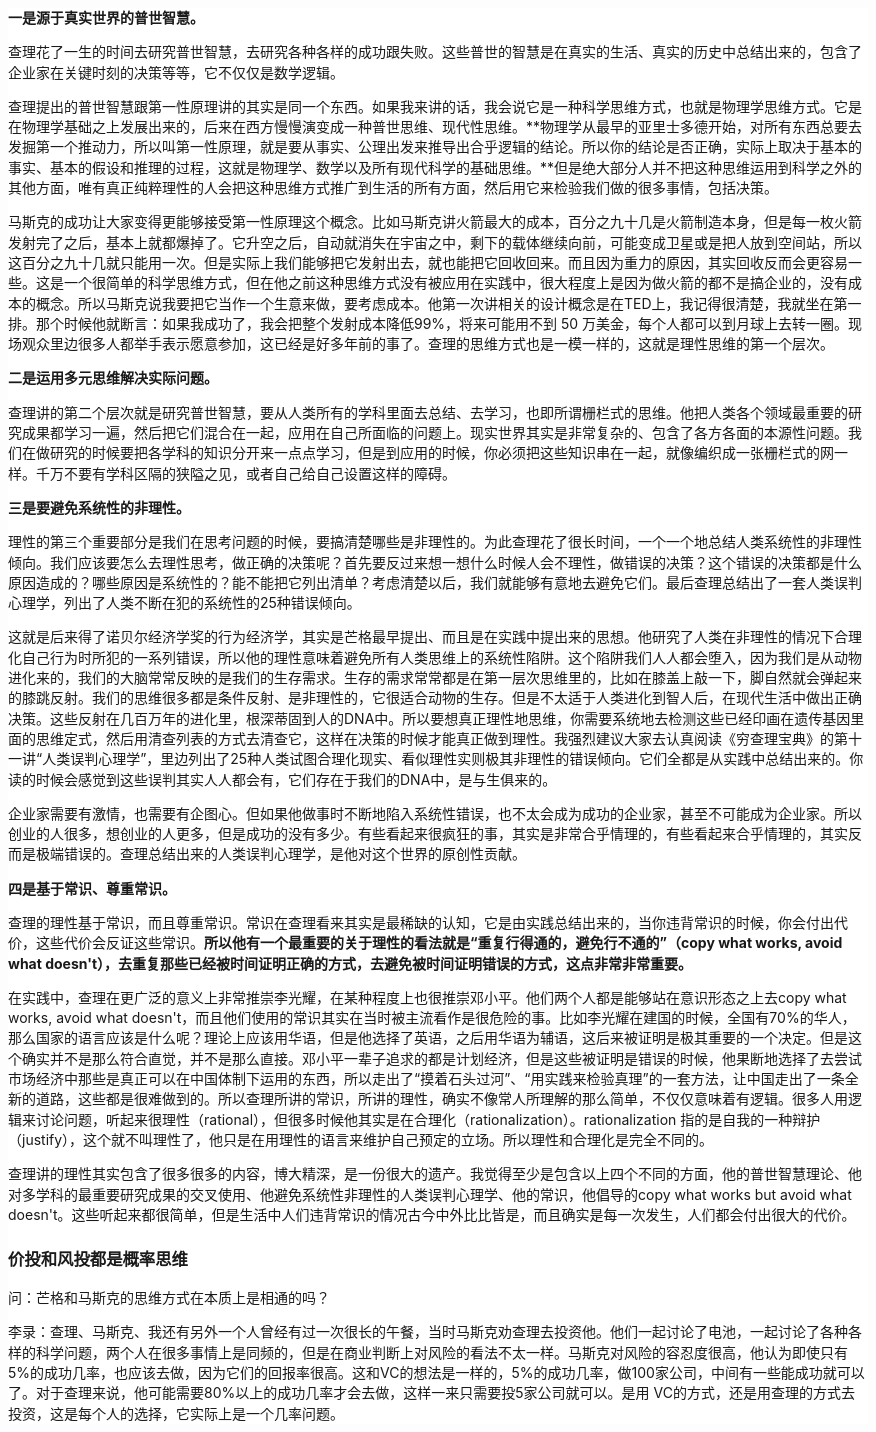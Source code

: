 **一是源于真实世界的普世智慧。**

查理花了一生的时间去研究普世智慧，去研究各种各样的成功跟失败。这些普世的智慧是在真实的生活、真实的历史中总结出来的，包含了企业家在关键时刻的决策等等，它不仅仅是数学逻辑。

查理提出的普世智慧跟第一性原理讲的其实是同一个东西。如果我来讲的话，我会说它是一种科学思维方式，也就是物理学思维方式。它是在物理学基础之上发展出来的，后来在西方慢慢演变成一种普世思维、现代性思维。**物理学从最早的亚里士多德开始，对所有东西总要去发掘第一个推动力，所以叫第一性原理，就是要从事实、公理出发来推导出合乎逻辑的结论。所以你的结论是否正确，实际上取决于基本的事实、基本的假设和推理的过程，这就是物理学、数学以及所有现代科学的基础思维。**但是绝大部分人并不把这种思维运用到科学之外的其他方面，唯有真正纯粹理性的人会把这种思维方式推广到生活的所有方面，然后用它来检验我们做的很多事情，包括决策。

马斯克的成功让大家变得更能够接受第一性原理这个概念。比如马斯克讲火箭最大的成本，百分之九十几是火箭制造本身，但是每一枚火箭发射完了之后，基本上就都爆掉了。它升空之后，自动就消失在宇宙之中，剩下的载体继续向前，可能变成卫星或是把人放到空间站，所以这百分之九十几就只能用一次。但是实际上我们能够把它发射出去，就也能把它回收回来。而且因为重力的原因，其实回收反而会更容易一些。这是一个很简单的科学思维方式，但在他之前这种思维方式没有被应用在实践中，很大程度上是因为做火箭的都不是搞企业的，没有成本的概念。所以马斯克说我要把它当作一个生意来做，要考虑成本。他第一次讲相关的设计概念是在TED上，我记得很清楚，我就坐在第一排。那个时候他就断言：如果我成功了，我会把整个发射成本降低99%，将来可能用不到 50 万美金，每个人都可以到月球上去转一圈。现场观众里边很多人都举手表示愿意参加，这已经是好多年前的事了。查理的思维方式也是一模一样的，这就是理性思维的第一个层次。

**二是运用多元思维解决实际问题。**

查理讲的第二个层次就是研究普世智慧，要从人类所有的学科里面去总结、去学习，也即所谓栅栏式的思维。他把人类各个领域最重要的研究成果都学习一遍，然后把它们混合在一起，应用在自己所面临的问题上。现实世界其实是非常复杂的、包含了各方各面的本源性问题。我们在做研究的时候要把各学科的知识分开来一点点学习，但是到应用的时候，你必须把这些知识串在一起，就像编织成一张栅栏式的网一样。千万不要有学科区隔的狭隘之见，或者自己给自己设置这样的障碍。

**三是要避免系统性的非理性。**

理性的第三个重要部分是我们在思考问题的时候，要搞清楚哪些是非理性的。为此查理花了很长时间，一个一个地总结人类系统性的非理性倾向。我们应该要怎么去理性思考，做正确的决策呢？首先要反过来想一想什么时候人会不理性，做错误的决策？这个错误的决策都是什么原因造成的？哪些原因是系统性的？能不能把它列出清单？考虑清楚以后，我们就能够有意地去避免它们。最后查理总结出了一套人类误判心理学，列出了人类不断在犯的系统性的25种错误倾向。

这就是后来得了诺贝尔经济学奖的行为经济学，其实是芒格最早提出、而且是在实践中提出来的思想。他研究了人类在非理性的情况下合理化自己行为时所犯的一系列错误，所以他的理性意味着避免所有人类思维上的系统性陷阱。这个陷阱我们人人都会堕入，因为我们是从动物进化来的，我们的大脑常常反映的是我们的生存需求。生存的需求常常都是在第一层次思维里的，比如在膝盖上敲一下，脚自然就会弹起来的膝跳反射。我们的思维很多都是条件反射、是非理性的，它很适合动物的生存。但是不太适于人类进化到智人后，在现代生活中做出正确决策。这些反射在几百万年的进化里，根深蒂固到人的DNA中。所以要想真正理性地思维，你需要系统地去检测这些已经印画在遗传基因里面的思维定式，然后用清查列表的方式去清查它，这样在决策的时候才能真正做到理性。我强烈建议大家去认真阅读《穷查理宝典》的第十一讲“人类误判心理学”，里边列出了25种人类试图合理化现实、看似理性实则极其非理性的错误倾向。它们全都是从实践中总结出来的。你读的时候会感觉到这些误判其实人人都会有，它们存在于我们的DNA中，是与生俱来的。

企业家需要有激情，也需要有企图心。但如果他做事时不断地陷入系统性错误，也不太会成为成功的企业家，甚至不可能成为企业家。所以创业的人很多，想创业的人更多，但是成功的没有多少。有些看起来很疯狂的事，其实是非常合乎情理的，有些看起来合乎情理的，其实反而是极端错误的。查理总结出来的人类误判心理学，是他对这个世界的原创性贡献。

**四是基于常识、尊重常识。**

查理的理性基于常识，而且尊重常识。常识在查理看来其实是最稀缺的认知，它是由实践总结出来的，当你违背常识的时候，你会付出代价，这些代价会反证这些常识。**所以他有一个最重要的关于理性的看法就是“重复行得通的，避免行不通的”（copy what works, avoid what doesn't），去重复那些已经被时间证明正确的方式，去避免被时间证明错误的方式，这点非常非常重要。**

在实践中，查理在更广泛的意义上非常推崇李光耀，在某种程度上也很推崇邓小平。他们两个人都是能够站在意识形态之上去copy what works, avoid what doesn't，而且他们使用的常识其实在当时被主流看作是很危险的事。比如李光耀在建国的时候，全国有70%的华人，那么国家的语言应该是什么呢？理论上应该用华语，但是他选择了英语，之后用华语为辅语，这后来被证明是极其重要的一个决定。但是这个确实并不是那么符合直觉，并不是那么直接。邓小平一辈子追求的都是计划经济，但是这些被证明是错误的时候，他果断地选择了去尝试市场经济中那些是真正可以在中国体制下运用的东西，所以走出了“摸着石头过河”、“用实践来检验真理”的一套方法，让中国走出了一条全新的道路，这些都是很难做到的。所以查理所讲的常识，所讲的理性，确实不像常人所理解的那么简单，不仅仅意味着有逻辑。很多人用逻辑来讨论问题，听起来很理性（rational），但很多时候他其实是在合理化（rationalization）。rationalization 指的是自我的一种辩护（justify），这个就不叫理性了，他只是在用理性的语言来维护自己预定的立场。所以理性和合理化是完全不同的。

查理讲的理性其实包含了很多很多的内容，博大精深，是一份很大的遗产。我觉得至少是包含以上四个不同的方面，他的普世智慧理论、他对多学科的最重要研究成果的交叉使用、他避免系统性非理性的人类误判心理学、他的常识，他倡导的copy what works but avoid what doesn't。这些听起来都很简单，但是生活中人们违背常识的情况古今中外比比皆是，而且确实是每一次发生，人们都会付出很大的代价。

### **价投和风投都是概率思维**

问：芒格和马斯克的思维方式在本质上是相通的吗？

李录：查理、马斯克、我还有另外一个人曾经有过一次很长的午餐，当时马斯克劝查理去投资他。他们一起讨论了电池，一起讨论了各种各样的科学问题，两个人在很多事情上是同频的，但是在商业判断上对风险的看法不太一样。马斯克对风险的容忍度很高，他认为即使只有5%的成功几率，也应该去做，因为它们的回报率很高。这和VC的想法是一样的，5%的成功几率，做100家公司，中间有一些能成功就可以了。对于查理来说，他可能需要80%以上的成功几率才会去做，这样一来只需要投5家公司就可以。是用 VC的方式，还是用查理的方式去投资，这是每个人的选择，它实际上是一个几率问题。
